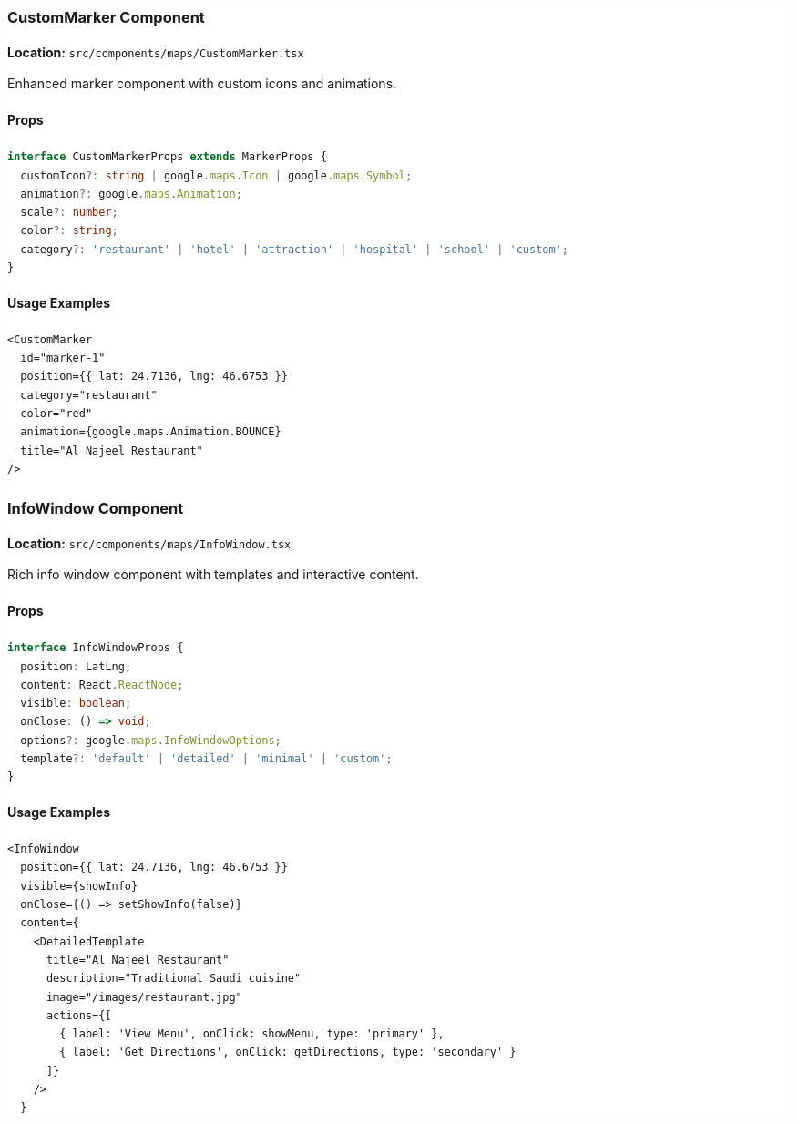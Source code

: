 ### CustomMarker Component

**Location:** `src/components/maps/CustomMarker.tsx`

Enhanced marker component with custom icons and animations.

#### Props

```typescript
interface CustomMarkerProps extends MarkerProps {
  customIcon?: string | google.maps.Icon | google.maps.Symbol;
  animation?: google.maps.Animation;
  scale?: number;
  color?: string;
  category?: 'restaurant' | 'hotel' | 'attraction' | 'hospital' | 'school' | 'custom';
}
```

#### Usage Examples

```tsx
<CustomMarker
  id="marker-1"
  position={{ lat: 24.7136, lng: 46.6753 }}
  category="restaurant"
  color="red"
  animation={google.maps.Animation.BOUNCE}
  title="Al Najeel Restaurant"
/>
```

### InfoWindow Component

**Location:** `src/components/maps/InfoWindow.tsx`

Rich info window component with templates and interactive content.

#### Props

```typescript
interface InfoWindowProps {
  position: LatLng;
  content: React.ReactNode;
  visible: boolean;
  onClose: () => void;
  options?: google.maps.InfoWindowOptions;
  template?: 'default' | 'detailed' | 'minimal' | 'custom';
}
```

#### Usage Examples

```tsx
<InfoWindow
  position={{ lat: 24.7136, lng: 46.6753 }}
  visible={showInfo}
  onClose={() => setShowInfo(false)}
  content={
    <DetailedTemplate
      title="Al Najeel Restaurant"
      description="Traditional Saudi cuisine"
      image="/images/restaurant.jpg"
      actions={[
        { label: 'View Menu', onClick: showMenu, type: 'primary' },
        { label: 'Get Directions', onClick: getDirections, type: 'secondary' }
      ]}
    />
  }
```